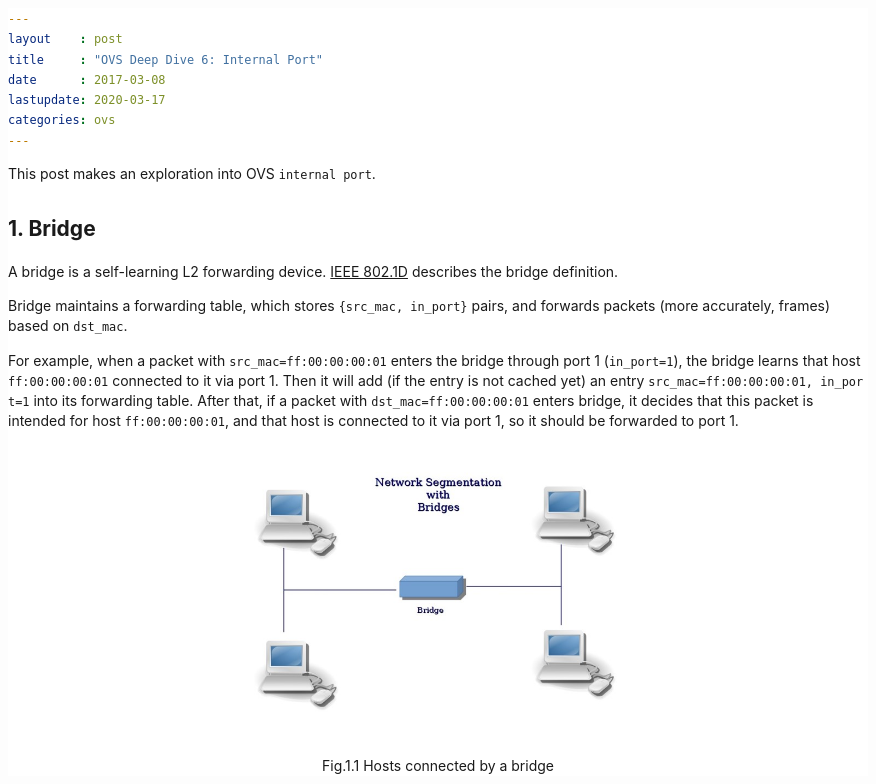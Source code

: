 ```yaml
---
layout    : post
title     : "OVS Deep Dive 6: Internal Port"
date      : 2017-03-08
lastupdate: 2020-03-17
categories: ovs
---
```


This post makes an exploration into OVS `internal port`.

## 1. Bridge

A bridge is a self-learning L2 forwarding device.
[IEEE 802.1D](https://en.wikipedia.org/wiki/IEEE_802.1D) describes the bridge
definition.

Bridge maintains a forwarding table, which stores `{src_mac, in_port}` pairs,
and forwards packets (more accurately, frames) based on `dst_mac`.

For example, when a packet with `src_mac=ff:00:00:00:01` enters the bridge
through port 1 (`in_port=1`), the bridge learns that host `ff:00:00:00:01`
connected to it via port 1. Then it will add (if the entry is not cached yet) an
entry `src_mac=ff:00:00:00:01, in_port=1` into its forwarding table.  After
that, if a packet with `dst_mac=ff:00:00:00:01` enters bridge, it decides that
this packet is intended for host `ff:00:00:00:01`, and that host is connected to
it via port 1, so it should be forwarded to port 1.

<p align="center"><img src="/assets/img/ovs-deep-dive/connect_via_bridge.jpg" width="45%" height="45%"></p>
<p align="center">Fig.1.1 Hosts connected by a bridge</p>
